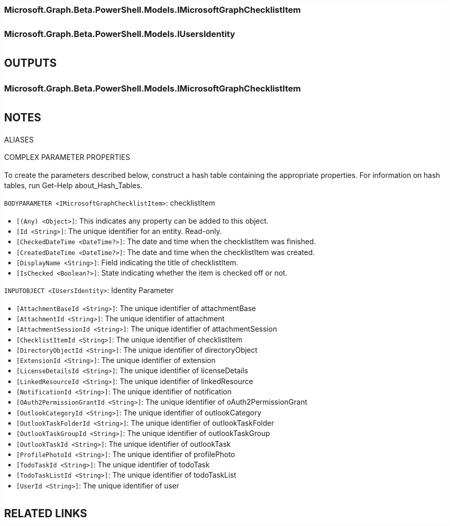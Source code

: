 ### Microsoft.Graph.Beta.PowerShell.Models.IMicrosoftGraphChecklistItem

### Microsoft.Graph.Beta.PowerShell.Models.IUsersIdentity

## OUTPUTS

### Microsoft.Graph.Beta.PowerShell.Models.IMicrosoftGraphChecklistItem

## NOTES

ALIASES

COMPLEX PARAMETER PROPERTIES

To create the parameters described below, construct a hash table containing the appropriate properties. For information on hash tables, run Get-Help about_Hash_Tables.


`BODYPARAMETER <IMicrosoftGraphChecklistItem>`: checklistItem
  - `[(Any) <Object>]`: This indicates any property can be added to this object.
  - `[Id <String>]`: The unique identifier for an entity. Read-only.
  - `[CheckedDateTime <DateTime?>]`: The date and time when the checklistItem was finished.
  - `[CreatedDateTime <DateTime?>]`: The date and time when the checklistItem was created.
  - `[DisplayName <String>]`: Field indicating the title of checklistItem.
  - `[IsChecked <Boolean?>]`: State indicating whether the item is checked off or not.

`INPUTOBJECT <IUsersIdentity>`: Identity Parameter
  - `[AttachmentBaseId <String>]`: The unique identifier of attachmentBase
  - `[AttachmentId <String>]`: The unique identifier of attachment
  - `[AttachmentSessionId <String>]`: The unique identifier of attachmentSession
  - `[ChecklistItemId <String>]`: The unique identifier of checklistItem
  - `[DirectoryObjectId <String>]`: The unique identifier of directoryObject
  - `[ExtensionId <String>]`: The unique identifier of extension
  - `[LicenseDetailsId <String>]`: The unique identifier of licenseDetails
  - `[LinkedResourceId <String>]`: The unique identifier of linkedResource
  - `[NotificationId <String>]`: The unique identifier of notification
  - `[OAuth2PermissionGrantId <String>]`: The unique identifier of oAuth2PermissionGrant
  - `[OutlookCategoryId <String>]`: The unique identifier of outlookCategory
  - `[OutlookTaskFolderId <String>]`: The unique identifier of outlookTaskFolder
  - `[OutlookTaskGroupId <String>]`: The unique identifier of outlookTaskGroup
  - `[OutlookTaskId <String>]`: The unique identifier of outlookTask
  - `[ProfilePhotoId <String>]`: The unique identifier of profilePhoto
  - `[TodoTaskId <String>]`: The unique identifier of todoTask
  - `[TodoTaskListId <String>]`: The unique identifier of todoTaskList
  - `[UserId <String>]`: The unique identifier of user

## RELATED LINKS

